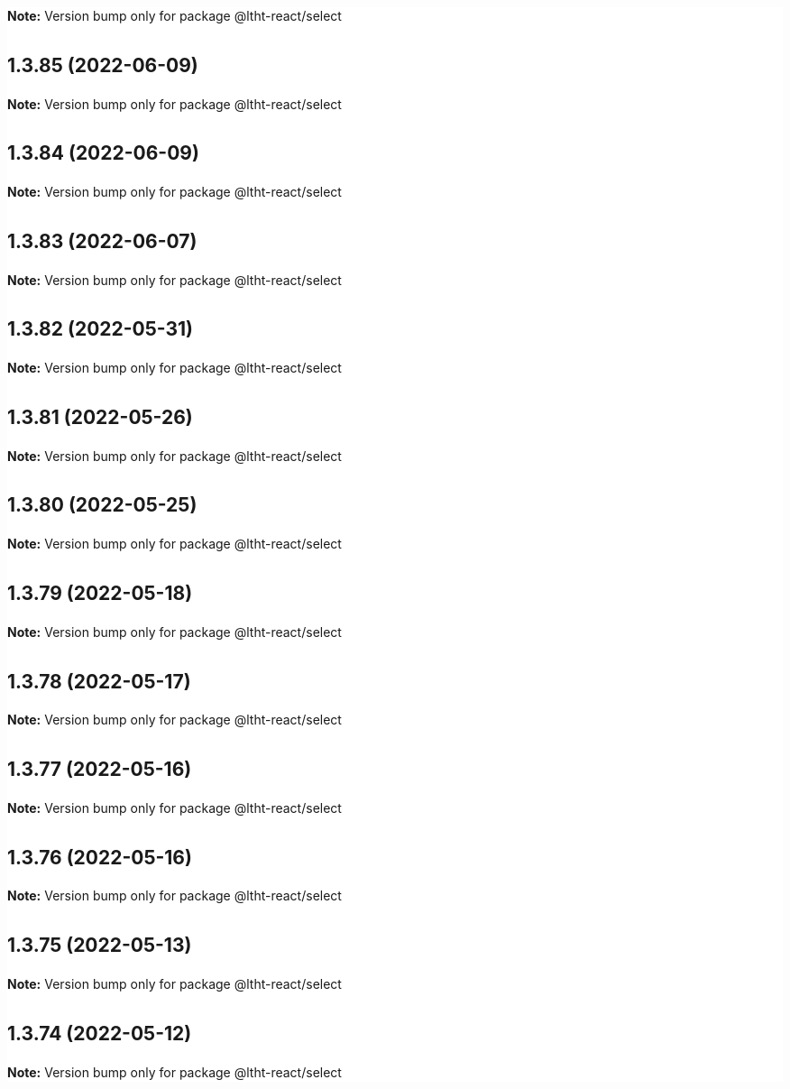 **Note:** Version bump only for package @ltht-react/select

## 1.3.85 (2022-06-09)

**Note:** Version bump only for package @ltht-react/select

## 1.3.84 (2022-06-09)

**Note:** Version bump only for package @ltht-react/select

## 1.3.83 (2022-06-07)

**Note:** Version bump only for package @ltht-react/select

## 1.3.82 (2022-05-31)

**Note:** Version bump only for package @ltht-react/select

## 1.3.81 (2022-05-26)

**Note:** Version bump only for package @ltht-react/select

## 1.3.80 (2022-05-25)

**Note:** Version bump only for package @ltht-react/select

## 1.3.79 (2022-05-18)

**Note:** Version bump only for package @ltht-react/select

## 1.3.78 (2022-05-17)

**Note:** Version bump only for package @ltht-react/select

## 1.3.77 (2022-05-16)

**Note:** Version bump only for package @ltht-react/select

## 1.3.76 (2022-05-16)

**Note:** Version bump only for package @ltht-react/select

## 1.3.75 (2022-05-13)

**Note:** Version bump only for package @ltht-react/select

## 1.3.74 (2022-05-12)

**Note:** Version bump only for package @ltht-react/select

